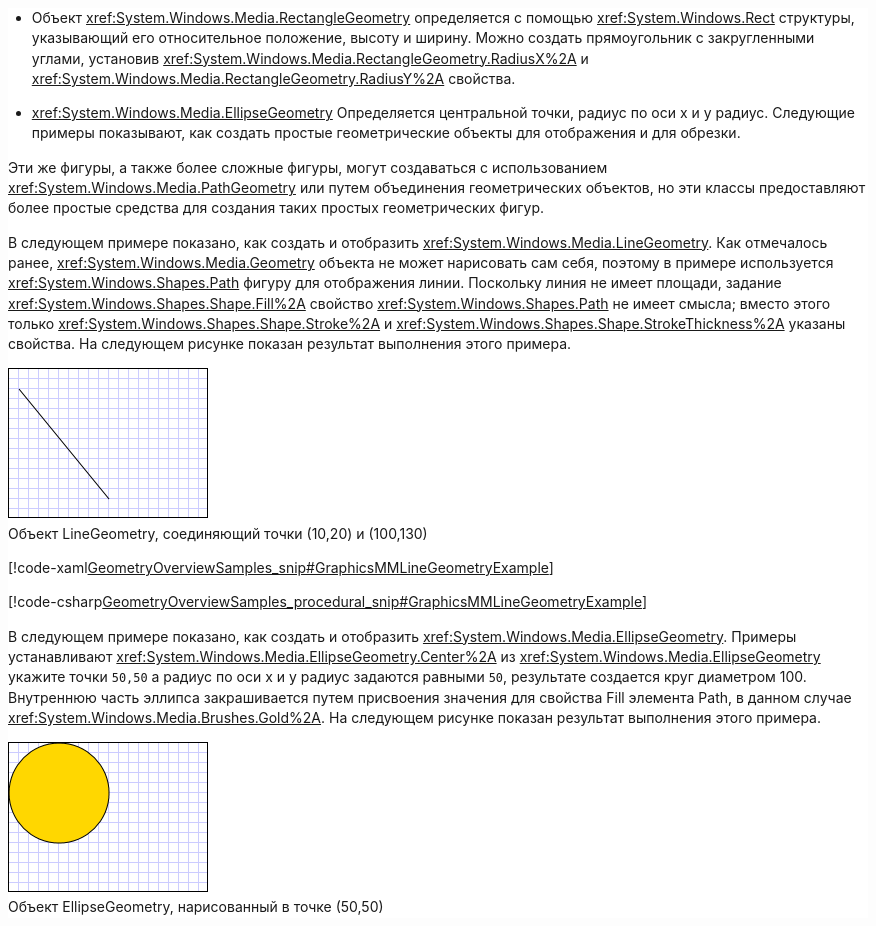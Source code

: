 -   Объект <xref:System.Windows.Media.RectangleGeometry> определяется с помощью <xref:System.Windows.Rect> структуры, указывающий его относительное положение, высоту и ширину. Можно создать прямоугольник с закругленными углами, установив <xref:System.Windows.Media.RectangleGeometry.RadiusX%2A> и <xref:System.Windows.Media.RectangleGeometry.RadiusY%2A> свойства.  
  
-   <xref:System.Windows.Media.EllipseGeometry> Определяется центральной точки, радиус по оси x и y радиус.  Следующие примеры показывают, как создать простые геометрические объекты для отображения и для обрезки.  
  
 Эти же фигуры, а также более сложные фигуры, могут создаваться с использованием <xref:System.Windows.Media.PathGeometry> или путем объединения геометрических объектов, но эти классы предоставляют более простые средства для создания таких простых геометрических фигур.  
  
 В следующем примере показано, как создать и отобразить <xref:System.Windows.Media.LineGeometry>.  Как отмечалось ранее, <xref:System.Windows.Media.Geometry> объекта не может нарисовать сам себя, поэтому в примере используется <xref:System.Windows.Shapes.Path> фигуру для отображения линии.  Поскольку линия не имеет площади, задание <xref:System.Windows.Shapes.Shape.Fill%2A> свойство <xref:System.Windows.Shapes.Path> не имеет смысла; вместо этого только <xref:System.Windows.Shapes.Shape.Stroke%2A> и <xref:System.Windows.Shapes.Shape.StrokeThickness%2A> указаны свойства. На следующем рисунке показан результат выполнения этого примера.  
  
 ![LineGeometry](./media/graphicsmm-line.gif "graphicsmm_line")  
Объект LineGeometry, соединяющий точки (10,20) и (100,130)  
  
 [!code-xaml[GeometryOverviewSamples_snip#GraphicsMMLineGeometryExample](~/samples/snippets/csharp/VS_Snippets_Wpf/GeometryOverviewSamples_snip/CS/GeometryExamples.xaml#graphicsmmlinegeometryexample)]  
  
 [!code-csharp[GeometryOverviewSamples_procedural_snip#GraphicsMMLineGeometryExample](~/samples/snippets/csharp/VS_Snippets_Wpf/GeometryOverviewSamples_procedural_snip/CSharp/GeometryExamples.cs#graphicsmmlinegeometryexample)]
   
  
 В следующем примере показано, как создать и отобразить <xref:System.Windows.Media.EllipseGeometry>.  Примеры устанавливают <xref:System.Windows.Media.EllipseGeometry.Center%2A> из <xref:System.Windows.Media.EllipseGeometry> укажите точки `50,50` а радиус по оси x и y радиус задаются равными `50`, результате создается круг диаметром 100.  Внутреннюю часть эллипса закрашивается путем присвоения значения для свойства Fill элемента Path, в данном случае <xref:System.Windows.Media.Brushes.Gold%2A>. На следующем рисунке показан результат выполнения этого примера.  
  
 ![EllipseGeometry](./media/graphicsmm-ellipse.gif "graphicsmm_ellipse")  
Объект EllipseGeometry, нарисованный в точке (50,50)  
  